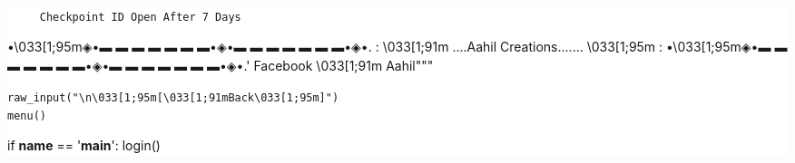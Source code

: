          Checkpoint ID Open After 7 Days
•\033[1;95m◈•▬ ▬ ▬ ▬ ▬ ▬ ▬•◈•▬ ▬ ▬ ▬ ▬ ▬ ▬•◈•.
: \033[1;91m ....Aahil Creations....... \033[1;95m :
•\033[1;95m◈•▬ ▬ ▬ ▬ ▬ ▬ ▬•◈•▬ ▬ ▬ ▬ ▬ ▬ ▬•◈•.' 
                Facebook
              \033[1;91m Aahil"""
	
	raw_input("\n\033[1;95m[\033[1;91mBack\033[1;95m]")
	menu()

if __name__ == '__main__':
	login()
